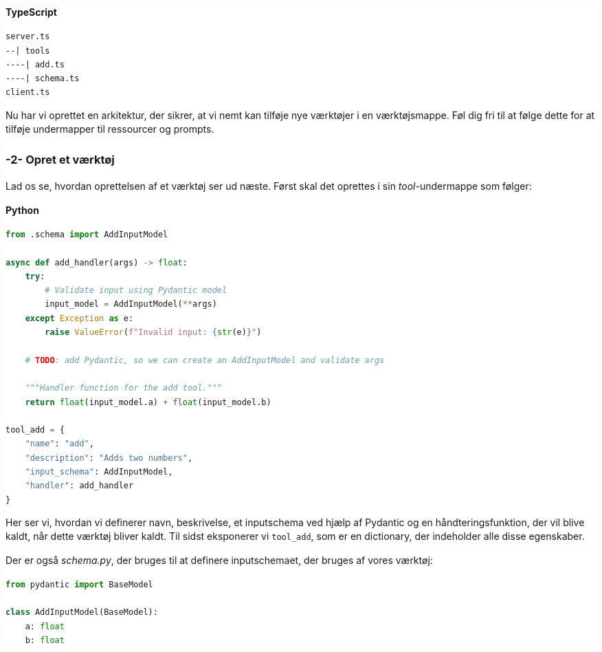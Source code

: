 **TypeScript**

```text
server.ts
--| tools
----| add.ts
----| schema.ts
client.ts
```

Nu har vi oprettet en arkitektur, der sikrer, at vi nemt kan tilføje nye værktøjer i en værktøjsmappe. Føl dig fri til at følge dette for at tilføje undermapper til ressourcer og prompts.

### -2- Opret et værktøj

Lad os se, hvordan oprettelsen af et værktøj ser ud næste. Først skal det oprettes i sin *tool*-undermappe som følger:

**Python**

```python
from .schema import AddInputModel

async def add_handler(args) -> float:
    try:
        # Validate input using Pydantic model
        input_model = AddInputModel(**args)
    except Exception as e:
        raise ValueError(f"Invalid input: {str(e)}")

    # TODO: add Pydantic, so we can create an AddInputModel and validate args

    """Handler function for the add tool."""
    return float(input_model.a) + float(input_model.b)

tool_add = {
    "name": "add",
    "description": "Adds two numbers",
    "input_schema": AddInputModel,
    "handler": add_handler 
}
```

Her ser vi, hvordan vi definerer navn, beskrivelse, et inputschema ved hjælp af Pydantic og en håndteringsfunktion, der vil blive kaldt, når dette værktøj bliver kaldt. Til sidst eksponerer vi `tool_add`, som er en dictionary, der indeholder alle disse egenskaber.

Der er også *schema.py*, der bruges til at definere inputschemaet, der bruges af vores værktøj:

```python
from pydantic import BaseModel

class AddInputModel(BaseModel):
    a: float
    b: float
```
